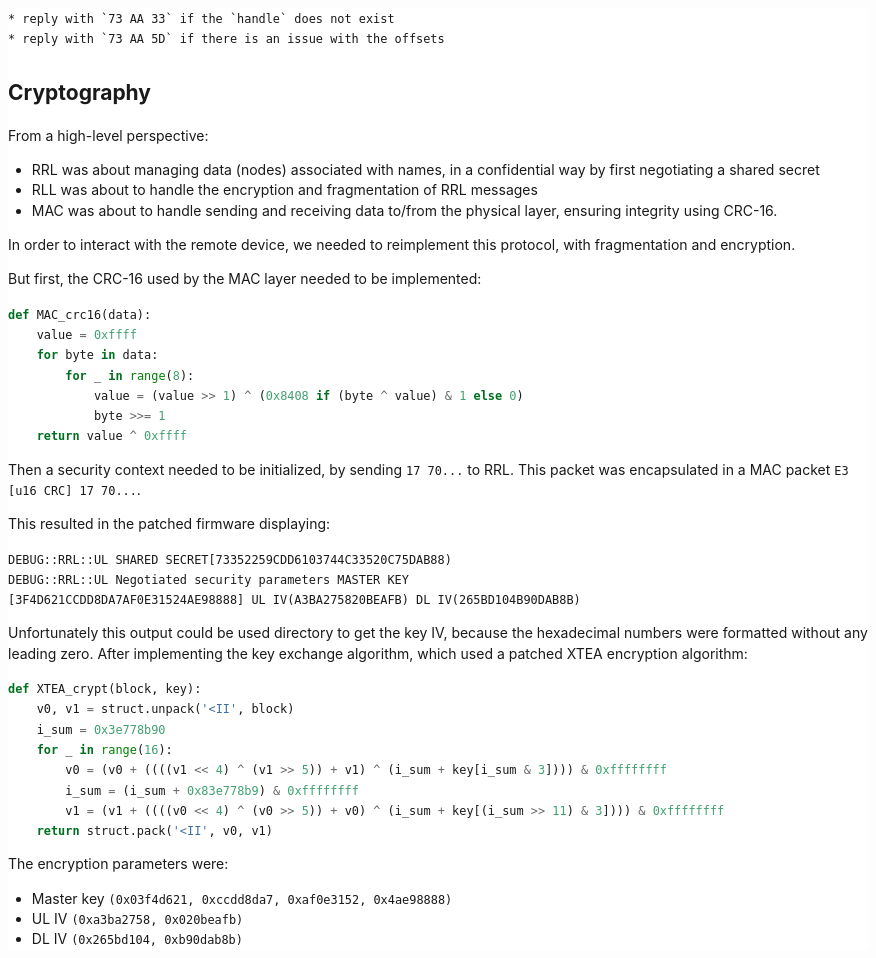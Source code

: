     * reply with `73 AA 33` if the `handle` does not exist
    * reply with `73 AA 5D` if there is an issue with the offsets

## Cryptography

From a high-level perspective:

* RRL was about managing data (nodes) associated with names, in a confidential way by first negotiating a shared secret
* RLL was about to handle the encryption and fragmentation of RRL messages
* MAC was about to handle sending and receiving data to/from the physical layer, ensuring integrity using CRC-16.

In order to interact with the remote device, we needed to reimplement this protocol, with fragmentation and encryption.

But first, the CRC-16 used by the MAC layer needed to be implemented:
```py
def MAC_crc16(data):
    value = 0xffff
    for byte in data:
        for _ in range(8):
            value = (value >> 1) ^ (0x8408 if (byte ^ value) & 1 else 0)
            byte >>= 1
    return value ^ 0xffff
```

Then a security context needed to be initialized, by sending `17 70...` to RRL.
This packet was encapsulated in a MAC packet `E3 [u16 CRC] 17 70...`.

This resulted in the patched firmware displaying:
```text
DEBUG::RRL::UL SHARED SECRET[73352259CDD6103744C33520C75DAB88)
DEBUG::RRL::UL Negotiated security parameters MASTER KEY
[3F4D621CCDD8DA7AF0E31524AE98888] UL IV(A3BA275820BEAFB) DL IV(265BD104B90DAB8B)
```

Unfortunately this output could be used directory to get the key IV, because the hexadecimal numbers were formatted without any leading zero.
After implementing the key exchange algorithm, which used a patched XTEA encryption algorithm:
```py
def XTEA_crypt(block, key):
    v0, v1 = struct.unpack('<II', block)
    i_sum = 0x3e778b90
    for _ in range(16):
        v0 = (v0 + ((((v1 << 4) ^ (v1 >> 5)) + v1) ^ (i_sum + key[i_sum & 3]))) & 0xffffffff
        i_sum = (i_sum + 0x83e778b9) & 0xffffffff
        v1 = (v1 + ((((v0 << 4) ^ (v0 >> 5)) + v0) ^ (i_sum + key[(i_sum >> 11) & 3]))) & 0xffffffff
    return struct.pack('<II', v0, v1)
```
The encryption parameters were:

* Master key `(0x03f4d621, 0xccdd8da7, 0xaf0e3152, 0x4ae98888)`
* UL IV `(0xa3ba2758, 0x020beafb)`
* DL IV `(0x265bd104, 0xb90dab8b)`
